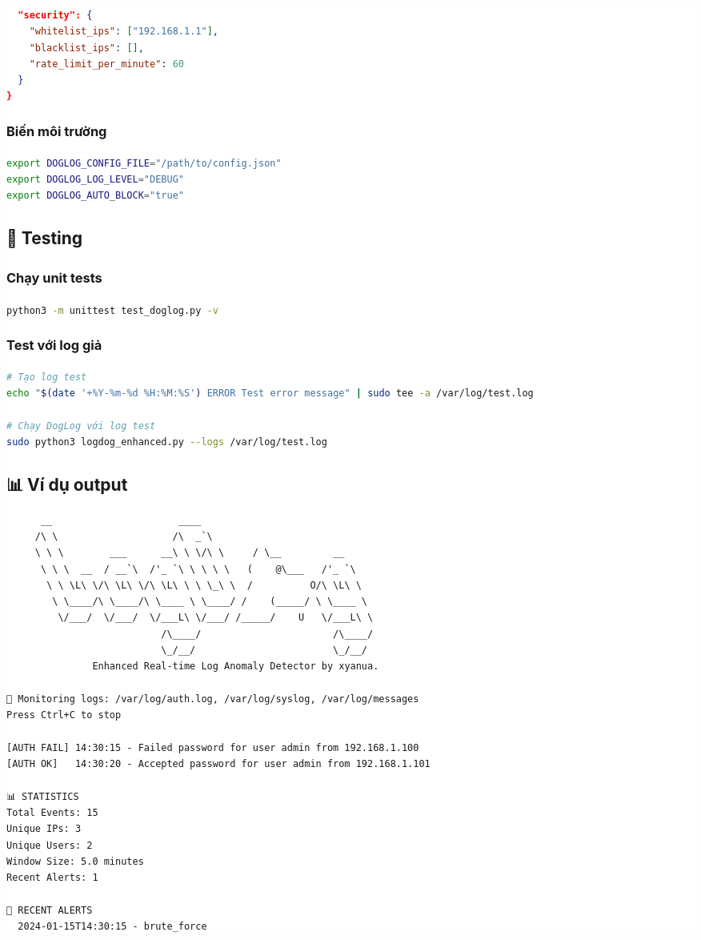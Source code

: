 ```json
  "security": {
    "whitelist_ips": ["192.168.1.1"],
    "blacklist_ips": [],
    "rate_limit_per_minute": 60
  }
}
```

### **Biến môi trường**

```bash
export DOGLOG_CONFIG_FILE="/path/to/config.json"
export DOGLOG_LOG_LEVEL="DEBUG"
export DOGLOG_AUTO_BLOCK="true"
```

## 🧪 Testing

### **Chạy unit tests**

```bash
python3 -m unittest test_doglog.py -v
```

### **Test với log giả**

```bash
# Tạo log test
echo "$(date '+%Y-%m-%d %H:%M:%S') ERROR Test error message" | sudo tee -a /var/log/test.log

# Chạy DogLog với log test
sudo python3 logdog_enhanced.py --logs /var/log/test.log
```

## 📊 Ví dụ output

```
      __                      ____
     /\ \                    /\  _`\                     
     \ \ \        ___      __\ \ \/\ \     / \__         __
      \ \ \  __  / __`\  /'_ `\ \ \ \ \   (    @\___   /'_ `\   
       \ \ \L\ \/\ \L\ \/\ \L\ \ \ \_\ \  /          O/\ \L\ \  
        \ \____/\ \____/\ \____ \ \____/ /    (_____/ \ \____ \ 
         \/___/  \/___/  \/___L\ \/___/ /_____/    U   \/___L\ \
                           /\____/                       /\____/
                           \_/__/                        \_/__/ 
               Enhanced Real-time Log Anomaly Detector by xyanua.

👀 Monitoring logs: /var/log/auth.log, /var/log/syslog, /var/log/messages
Press Ctrl+C to stop

[AUTH FAIL] 14:30:15 - Failed password for user admin from 192.168.1.100
[AUTH OK]   14:30:20 - Accepted password for user admin from 192.168.1.101

📊 STATISTICS
Total Events: 15
Unique IPs: 3
Unique Users: 2
Window Size: 5.0 minutes
Recent Alerts: 1

🚨 RECENT ALERTS
  2024-01-15T14:30:15 - brute_force

```